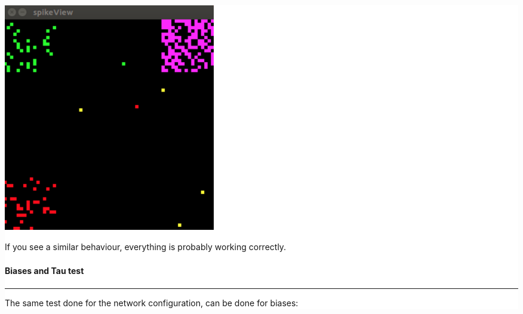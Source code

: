 <img src="./doc_images/U1.png" width="350px" />

If you see a similar behaviour, everything is probably working correctly.

#### <a name="bias-test-pane"></a> Biases and Tau test
---
The same test done for the network configuration, can be done for biases:
